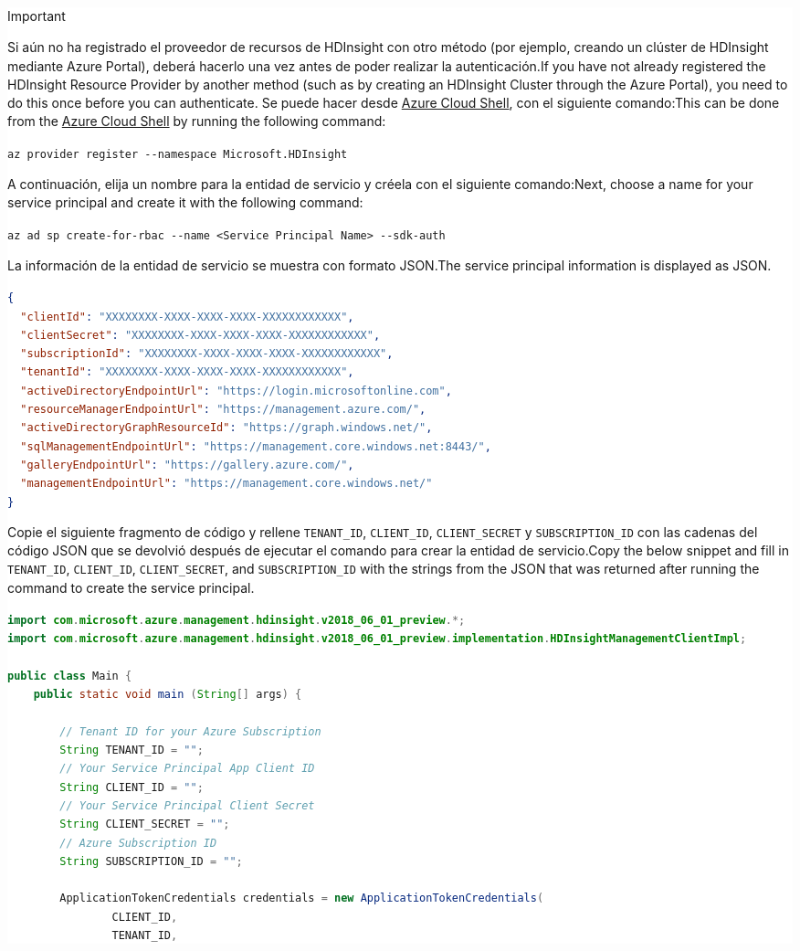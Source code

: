 > [!IMPORTANT]
> <span data-ttu-id="aa0b9-131">Si aún no ha registrado el proveedor de recursos de HDInsight con otro método (por ejemplo, creando un clúster de HDInsight mediante Azure Portal), deberá hacerlo una vez antes de poder realizar la autenticación.</span><span class="sxs-lookup"><span data-stu-id="aa0b9-131">If you have not already registered the HDInsight Resource Provider by another method (such as by creating an HDInsight Cluster through the Azure Portal), you need to do this once before you can authenticate.</span></span> <span data-ttu-id="aa0b9-132">Se puede hacer desde [Azure Cloud Shell](https://shell.azure.com/bash), con el siguiente comando:</span><span class="sxs-lookup"><span data-stu-id="aa0b9-132">This can be done from the [Azure Cloud Shell](https://shell.azure.com/bash) by running the following command:</span></span>
>```azurecli-interactive
>az provider register --namespace Microsoft.HDInsight
>```

<span data-ttu-id="aa0b9-133">A continuación, elija un nombre para la entidad de servicio y créela con el siguiente comando:</span><span class="sxs-lookup"><span data-stu-id="aa0b9-133">Next, choose a name for your service principal and create it with the following command:</span></span>

```azurecli-interactive
az ad sp create-for-rbac --name <Service Principal Name> --sdk-auth
```

<span data-ttu-id="aa0b9-134">La información de la entidad de servicio se muestra con formato JSON.</span><span class="sxs-lookup"><span data-stu-id="aa0b9-134">The service principal information is displayed as JSON.</span></span>

```json
{
  "clientId": "XXXXXXXX-XXXX-XXXX-XXXX-XXXXXXXXXXXX",
  "clientSecret": "XXXXXXXX-XXXX-XXXX-XXXX-XXXXXXXXXXXX",
  "subscriptionId": "XXXXXXXX-XXXX-XXXX-XXXX-XXXXXXXXXXXX",
  "tenantId": "XXXXXXXX-XXXX-XXXX-XXXX-XXXXXXXXXXXX",
  "activeDirectoryEndpointUrl": "https://login.microsoftonline.com",
  "resourceManagerEndpointUrl": "https://management.azure.com/",
  "activeDirectoryGraphResourceId": "https://graph.windows.net/",
  "sqlManagementEndpointUrl": "https://management.core.windows.net:8443/",
  "galleryEndpointUrl": "https://gallery.azure.com/",
  "managementEndpointUrl": "https://management.core.windows.net/"
}
```
<span data-ttu-id="aa0b9-135">Copie el siguiente fragmento de código y rellene `TENANT_ID`, `CLIENT_ID`, `CLIENT_SECRET` y `SUBSCRIPTION_ID` con las cadenas del código JSON que se devolvió después de ejecutar el comando para crear la entidad de servicio.</span><span class="sxs-lookup"><span data-stu-id="aa0b9-135">Copy the below snippet and fill in `TENANT_ID`, `CLIENT_ID`, `CLIENT_SECRET`, and `SUBSCRIPTION_ID` with the strings from the JSON that was returned after running the command to create the service principal.</span></span>

```java
import com.microsoft.azure.management.hdinsight.v2018_06_01_preview.*;
import com.microsoft.azure.management.hdinsight.v2018_06_01_preview.implementation.HDInsightManagementClientImpl;

public class Main {
    public static void main (String[] args) {

        // Tenant ID for your Azure Subscription
        String TENANT_ID = "";
        // Your Service Principal App Client ID
        String CLIENT_ID = "";
        // Your Service Principal Client Secret
        String CLIENT_SECRET = "";
        // Azure Subscription ID
        String SUBSCRIPTION_ID = "";

        ApplicationTokenCredentials credentials = new ApplicationTokenCredentials(
                CLIENT_ID,
                TENANT_ID,
```